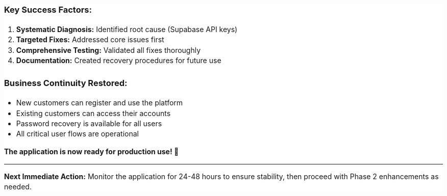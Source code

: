 ### **Key Success Factors:**

1. **Systematic Diagnosis:** Identified root cause (Supabase API keys)
2. **Targeted Fixes:** Addressed core issues first
3. **Comprehensive Testing:** Validated all fixes thoroughly
4. **Documentation:** Created recovery procedures for future use

### **Business Continuity Restored:**

- New customers can register and use the platform
- Existing customers can access their accounts
- Password recovery is available for all users
- All critical user flows are operational

**The application is now ready for production use! 🎯**

---

**Next Immediate Action:** Monitor the application for 24-48 hours to ensure stability, then proceed with Phase 2 enhancements as needed.
